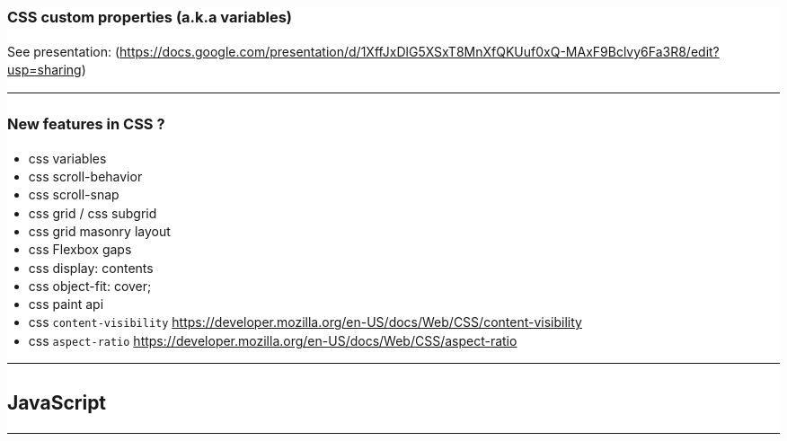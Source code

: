 
### CSS custom properties (a.k.a variables)

See presentation: (https://docs.google.com/presentation/d/1XffJxDlG5XSxT8MnXfQKUuf0xQ-MAxF9Bclvy6Fa3R8/edit?usp=sharing)

---

### New features in CSS ?

- css variables
- css scroll-behavior
- css scroll-snap
- css grid / css subgrid
- css grid masonry layout
- css Flexbox gaps
- css display: contents
- css object-fit: cover;
- css paint api
- css `content-visibility` https://developer.mozilla.org/en-US/docs/Web/CSS/content-visibility
- css `aspect-ratio` https://developer.mozilla.org/en-US/docs/Web/CSS/aspect-ratio

---

## JavaScript

---